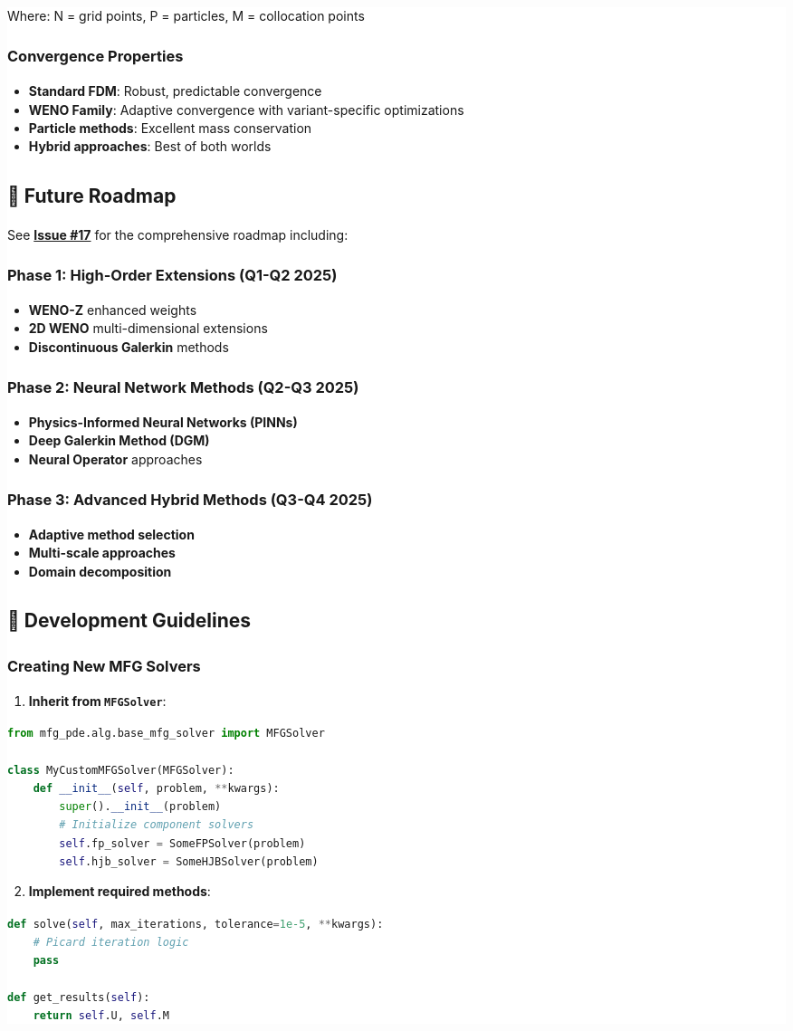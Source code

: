 Where: N = grid points, P = particles, M = collocation points

### **Convergence Properties**
- **Standard FDM**: Robust, predictable convergence
- **WENO Family**: Adaptive convergence with variant-specific optimizations
- **Particle methods**: Excellent mass conservation
- **Hybrid approaches**: Best of both worlds

## 🔮 **Future Roadmap**

See **[Issue #17](https://github.com/derrring/MFG_PDE/issues/17)** for the comprehensive roadmap including:

### **Phase 1: High-Order Extensions** (Q1-Q2 2025)
- **WENO-Z** enhanced weights
- **2D WENO** multi-dimensional extensions
- **Discontinuous Galerkin** methods

### **Phase 2: Neural Network Methods** (Q2-Q3 2025)
- **Physics-Informed Neural Networks (PINNs)**
- **Deep Galerkin Method (DGM)**
- **Neural Operator** approaches

### **Phase 3: Advanced Hybrid Methods** (Q3-Q4 2025)
- **Adaptive method selection**
- **Multi-scale approaches**
- **Domain decomposition**

## 🧪 **Development Guidelines**

### **Creating New MFG Solvers**

1. **Inherit from `MFGSolver`**:
```python
from mfg_pde.alg.base_mfg_solver import MFGSolver

class MyCustomMFGSolver(MFGSolver):
    def __init__(self, problem, **kwargs):
        super().__init__(problem)
        # Initialize component solvers
        self.fp_solver = SomeFPSolver(problem)
        self.hjb_solver = SomeHJBSolver(problem)
```

2. **Implement required methods**:
```python
def solve(self, max_iterations, tolerance=1e-5, **kwargs):
    # Picard iteration logic
    pass

def get_results(self):
    return self.U, self.M
```
